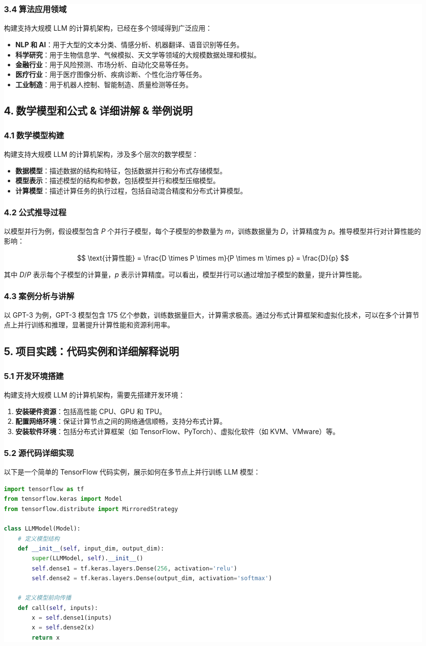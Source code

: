 ### 3.4 算法应用领域

构建支持大规模 LLM 的计算机架构，已经在多个领域得到广泛应用：

- **NLP 和 AI**：用于大型的文本分类、情感分析、机器翻译、语音识别等任务。
- **科学研究**：用于生物信息学、气候模拟、天文学等领域的大规模数据处理和模拟。
- **金融行业**：用于风险预测、市场分析、自动化交易等任务。
- **医疗行业**：用于医疗图像分析、疾病诊断、个性化治疗等任务。
- **工业制造**：用于机器人控制、智能制造、质量检测等任务。

## 4. 数学模型和公式 & 详细讲解 & 举例说明

### 4.1 数学模型构建

构建支持大规模 LLM 的计算机架构，涉及多个层次的数学模型：

- **数据模型**：描述数据的结构和特征，包括数据并行和分布式存储模型。
- **模型表示**：描述模型的结构和参数，包括模型并行和模型压缩模型。
- **计算模型**：描述计算任务的执行过程，包括自动混合精度和分布式计算模型。

### 4.2 公式推导过程

以模型并行为例，假设模型包含 $P$ 个并行子模型，每个子模型的参数量为 $m$，训练数据量为 $D$，计算精度为 $p$。推导模型并行对计算性能的影响：

$$
\text{计算性能} = \frac{D \times P \times m}{P \times m \times p} = \frac{D}{p}
$$

其中 $D/P$ 表示每个子模型的计算量，$p$ 表示计算精度。可以看出，模型并行可以通过增加子模型的数量，提升计算性能。

### 4.3 案例分析与讲解

以 GPT-3 为例，GPT-3 模型包含 175 亿个参数，训练数据量巨大，计算需求极高。通过分布式计算框架和虚拟化技术，可以在多个计算节点上并行训练和推理，显著提升计算性能和资源利用率。

## 5. 项目实践：代码实例和详细解释说明

### 5.1 开发环境搭建

构建支持大规模 LLM 的计算机架构，需要先搭建开发环境：

1. **安装硬件资源**：包括高性能 CPU、GPU 和 TPU。
2. **配置网络环境**：保证计算节点之间的网络通信顺畅，支持分布式计算。
3. **安装软件环境**：包括分布式计算框架（如 TensorFlow、PyTorch）、虚拟化软件（如 KVM、VMware）等。

### 5.2 源代码详细实现

以下是一个简单的 TensorFlow 代码实例，展示如何在多节点上并行训练 LLM 模型：

```python
import tensorflow as tf
from tensorflow.keras import Model
from tensorflow.distribute import MirroredStrategy

class LLMModel(Model):
    # 定义模型结构
    def __init__(self, input_dim, output_dim):
        super(LLMModel, self).__init__()
        self.dense1 = tf.keras.layers.Dense(256, activation='relu')
        self.dense2 = tf.keras.layers.Dense(output_dim, activation='softmax')

    # 定义模型前向传播
    def call(self, inputs):
        x = self.dense1(inputs)
        x = self.dense2(x)
        return x

```